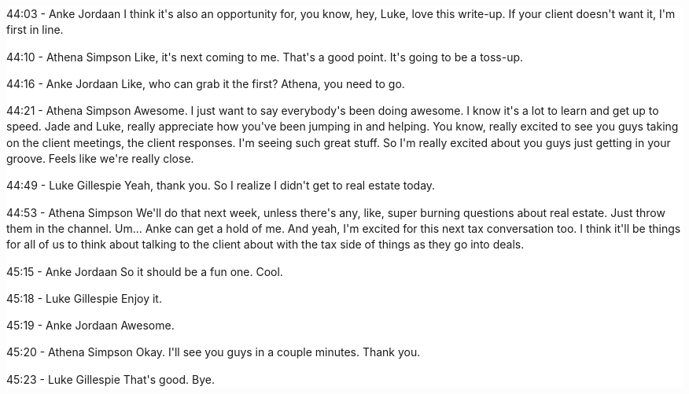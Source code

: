 44:03 - Anke Jordaan
  I think it's also an opportunity for, you know, hey, Luke, love this write-up. If your client doesn't want it, I'm first in line.

44:10 - Athena Simpson
  Like, it's next coming to me. That's a good point. It's going to be a toss-up.

44:16 - Anke Jordaan
  Like, who can grab it the first? Athena, you need to go.

44:21 - Athena Simpson
  Awesome. I just want to say everybody's been doing awesome. I know it's a lot to learn and get up to speed.  Jade and Luke, really appreciate how you've been jumping in and helping. You know, really excited to see you guys taking on the client meetings, the client responses.  I'm seeing such great stuff. So I'm really excited about you guys just getting in your groove. Feels like we're really close.

44:49 - Luke Gillespie
  Yeah, thank you. So I realize I didn't get to real estate today.

44:53 - Athena Simpson
  We'll do that next week, unless there's any, like, super burning questions about real estate. Just throw them in the channel.  Um... Anke can get a hold of me. And yeah, I'm excited for this next tax conversation too. I think it'll be things for all of us to think about talking to the client about with the tax side of things as they go into deals.

45:15 - Anke Jordaan
  So it should be a fun one. Cool.

45:18 - Luke Gillespie
  Enjoy it.

45:19 - Anke Jordaan
  Awesome.

45:20 - Athena Simpson
  Okay. I'll see you guys in a couple minutes. Thank you.

45:23 - Luke Gillespie
  That's good. Bye.
